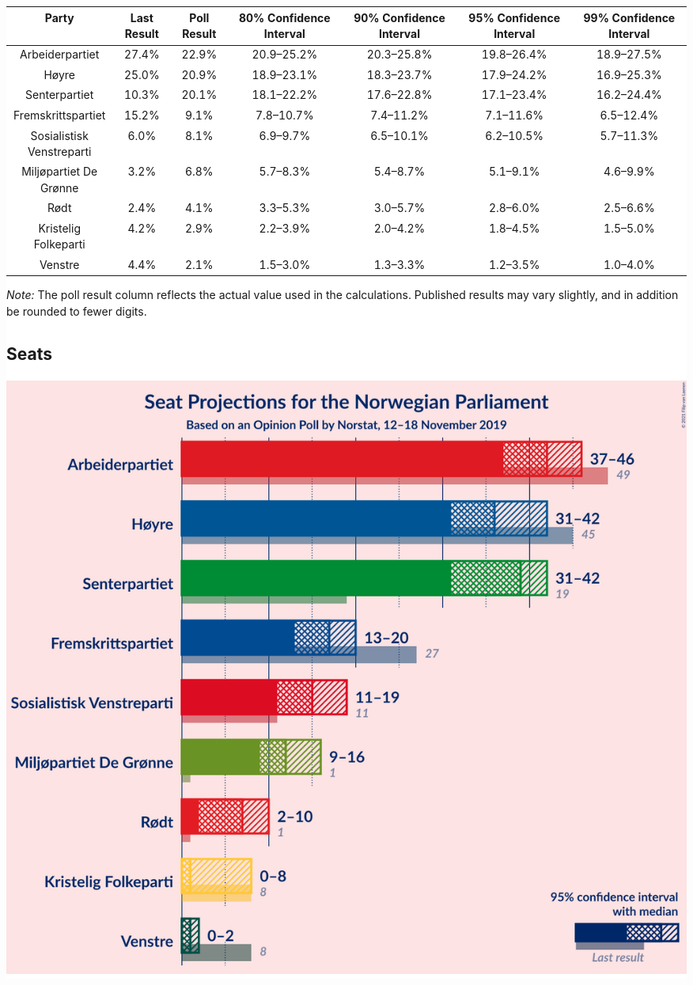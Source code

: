 | Party | Last Result | Poll Result | 80% Confidence Interval | 90% Confidence Interval | 95% Confidence Interval | 99% Confidence Interval |
|:-----:|:-----------:|:-----------:|:-----------------------:|:-----------------------:|:-----------------------:|:-----------------------:|
| Arbeiderpartiet | 27.4% | 22.9% | 20.9–25.2% |20.3–25.8% |19.8–26.4% |18.9–27.5% |
| Høyre | 25.0% | 20.9% | 18.9–23.1% |18.3–23.7% |17.9–24.2% |16.9–25.3% |
| Senterpartiet | 10.3% | 20.1% | 18.1–22.2% |17.6–22.8% |17.1–23.4% |16.2–24.4% |
| Fremskrittspartiet | 15.2% | 9.1% | 7.8–10.7% |7.4–11.2% |7.1–11.6% |6.5–12.4% |
| Sosialistisk Venstreparti | 6.0% | 8.1% | 6.9–9.7% |6.5–10.1% |6.2–10.5% |5.7–11.3% |
| Miljøpartiet De Grønne | 3.2% | 6.8% | 5.7–8.3% |5.4–8.7% |5.1–9.1% |4.6–9.9% |
| Rødt | 2.4% | 4.1% | 3.3–5.3% |3.0–5.7% |2.8–6.0% |2.5–6.6% |
| Kristelig Folkeparti | 4.2% | 2.9% | 2.2–3.9% |2.0–4.2% |1.8–4.5% |1.5–5.0% |
| Venstre | 4.4% | 2.1% | 1.5–3.0% |1.3–3.3% |1.2–3.5% |1.0–4.0% |

*Note:* The poll result column reflects the actual value used in the calculations. Published results may vary slightly, and in addition be rounded to fewer digits.

## Seats

![Graph with seats not yet produced](2019-11-18-Norstat-seats.png "Seats")
